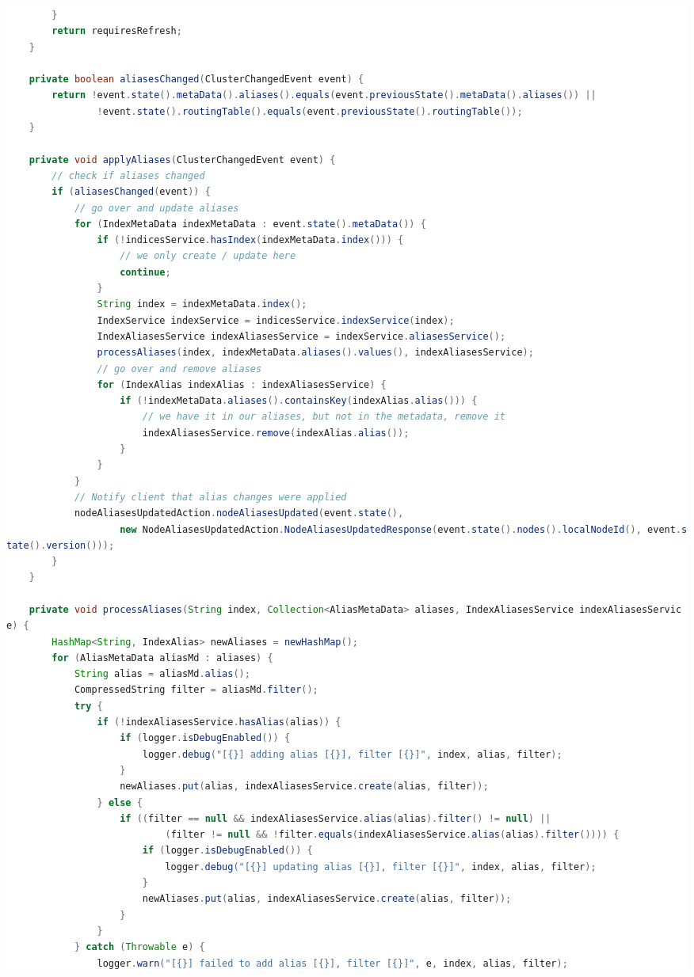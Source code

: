 ```java
        }
        return requiresRefresh;
    }

    private boolean aliasesChanged(ClusterChangedEvent event) {
        return !event.state().metaData().aliases().equals(event.previousState().metaData().aliases()) ||
                !event.state().routingTable().equals(event.previousState().routingTable());
    }

    private void applyAliases(ClusterChangedEvent event) {
        // check if aliases changed
        if (aliasesChanged(event)) {
            // go over and update aliases
            for (IndexMetaData indexMetaData : event.state().metaData()) {
                if (!indicesService.hasIndex(indexMetaData.index())) {
                    // we only create / update here
                    continue;
                }
                String index = indexMetaData.index();
                IndexService indexService = indicesService.indexService(index);
                IndexAliasesService indexAliasesService = indexService.aliasesService();
                processAliases(index, indexMetaData.aliases().values(), indexAliasesService);
                // go over and remove aliases
                for (IndexAlias indexAlias : indexAliasesService) {
                    if (!indexMetaData.aliases().containsKey(indexAlias.alias())) {
                        // we have it in our aliases, but not in the metadata, remove it
                        indexAliasesService.remove(indexAlias.alias());
                    }
                }
            }
            // Notify client that alias changes were applied
            nodeAliasesUpdatedAction.nodeAliasesUpdated(event.state(),
                    new NodeAliasesUpdatedAction.NodeAliasesUpdatedResponse(event.state().nodes().localNodeId(), event.state().version()));
        }
    }

    private void processAliases(String index, Collection<AliasMetaData> aliases, IndexAliasesService indexAliasesService) {
        HashMap<String, IndexAlias> newAliases = newHashMap();
        for (AliasMetaData aliasMd : aliases) {
            String alias = aliasMd.alias();
            CompressedString filter = aliasMd.filter();
            try {
                if (!indexAliasesService.hasAlias(alias)) {
                    if (logger.isDebugEnabled()) {
                        logger.debug("[{}] adding alias [{}], filter [{}]", index, alias, filter);
                    }
                    newAliases.put(alias, indexAliasesService.create(alias, filter));
                } else {
                    if ((filter == null && indexAliasesService.alias(alias).filter() != null) ||
                            (filter != null && !filter.equals(indexAliasesService.alias(alias).filter()))) {
                        if (logger.isDebugEnabled()) {
                            logger.debug("[{}] updating alias [{}], filter [{}]", index, alias, filter);
                        }
                        newAliases.put(alias, indexAliasesService.create(alias, filter));
                    }
                }
            } catch (Throwable e) {
                logger.warn("[{}] failed to add alias [{}], filter [{}]", e, index, alias, filter);
```
